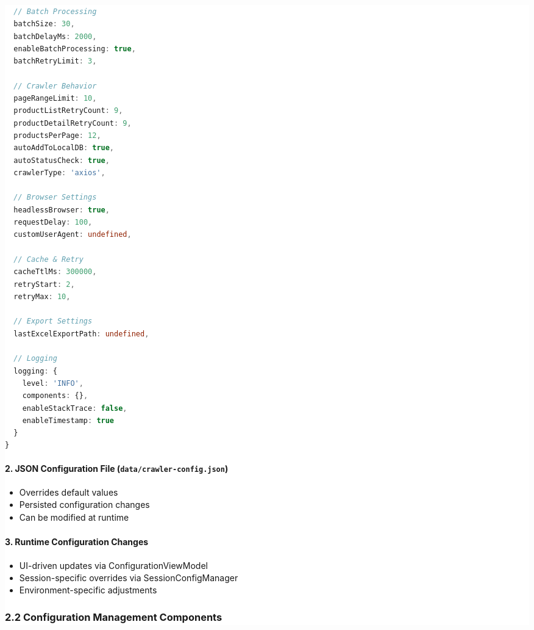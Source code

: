 ```typescript
  // Batch Processing
  batchSize: 30,
  batchDelayMs: 2000,
  enableBatchProcessing: true,
  batchRetryLimit: 3,
  
  // Crawler Behavior
  pageRangeLimit: 10,
  productListRetryCount: 9,
  productDetailRetryCount: 9,
  productsPerPage: 12,
  autoAddToLocalDB: true,
  autoStatusCheck: true,
  crawlerType: 'axios',
  
  // Browser Settings
  headlessBrowser: true,
  requestDelay: 100,
  customUserAgent: undefined,
  
  // Cache & Retry
  cacheTtlMs: 300000,
  retryStart: 2,
  retryMax: 10,
  
  // Export Settings
  lastExcelExportPath: undefined,
  
  // Logging
  logging: {
    level: 'INFO',
    components: {},
    enableStackTrace: false,
    enableTimestamp: true
  }
}
```

#### 2. JSON Configuration File (`data/crawler-config.json`)
- Overrides default values
- Persisted configuration changes
- Can be modified at runtime

#### 3. Runtime Configuration Changes
- UI-driven updates via ConfigurationViewModel
- Session-specific overrides via SessionConfigManager
- Environment-specific adjustments

### 2.2 Configuration Management Components
